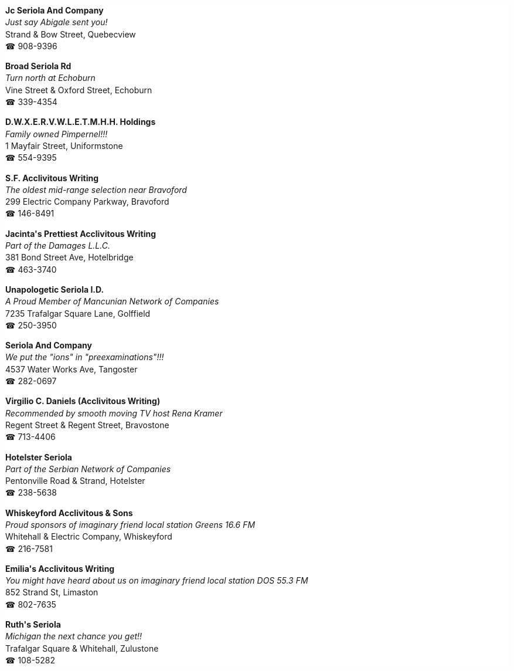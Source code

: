 **Jc Seriola And Company**  
_Just say Abigale sent you!_  
Strand & Bow Street, Quebecview  
☎ 908-9396

**Broad Seriola Rd**  
_Turn north at Echoburn_  
Vine Street & Oxford Street, Echoburn  
☎ 339-4354

**D.W.X.E.R.V.W.L.E.T.M.H.H. Holdings**  
_Family owned Pimpernel!!!_  
1 Mayfair Street, Uniformstone  
☎ 554-9395

**S.F. Acclivitous Writing**  
_The oldest mid-range selection near Bravoford_  
299 Electric Company Parkway, Bravoford  
☎ 146-8491

**Jacinta's Prettiest Acclivitous Writing**  
_Part of the Damages L.L.C._  
381 Bond Street Ave, Hotelbridge  
☎ 463-3740

**Unapologetic Seriola I.D.**  
_A Proud Member of Mancunian Network of Companies_  
7235 Trafalgar Square Lane, Golffield  
☎ 250-3950

**Seriola And Company**  
_We put the "ions" in "preexaminations"!!!_  
4537 Water Works Ave, Tangoster  
☎ 282-0697

**Virgilio C. Daniels (Acclivitous Writing)**  
_Recommended by smooth moving TV host Rena Kramer_  
Regent Street & Regent Street, Bravostone  
☎ 713-4406

**Hotelster Seriola**  
_Part of the Serbian Network of Companies_  
Pentonville Road & Strand, Hotelster  
☎ 238-5638

**Whiskeyford Acclivitous & Sons**  
_Proud sponsors of imaginary friend local station Greens 16.6 FM_  
Whitehall & Electric Company, Whiskeyford  
☎ 216-7581

**Emilia's Acclivitous Writing**  
_You might have heard about us on imaginary friend local station DOS 55.3 FM_  
852 Strand St, Limaston  
☎ 802-7635

**Ruth's Seriola**  
_Michigan the next chance you get!!_  
Trafalgar Square & Whitehall, Zulustone  
☎ 108-5282
